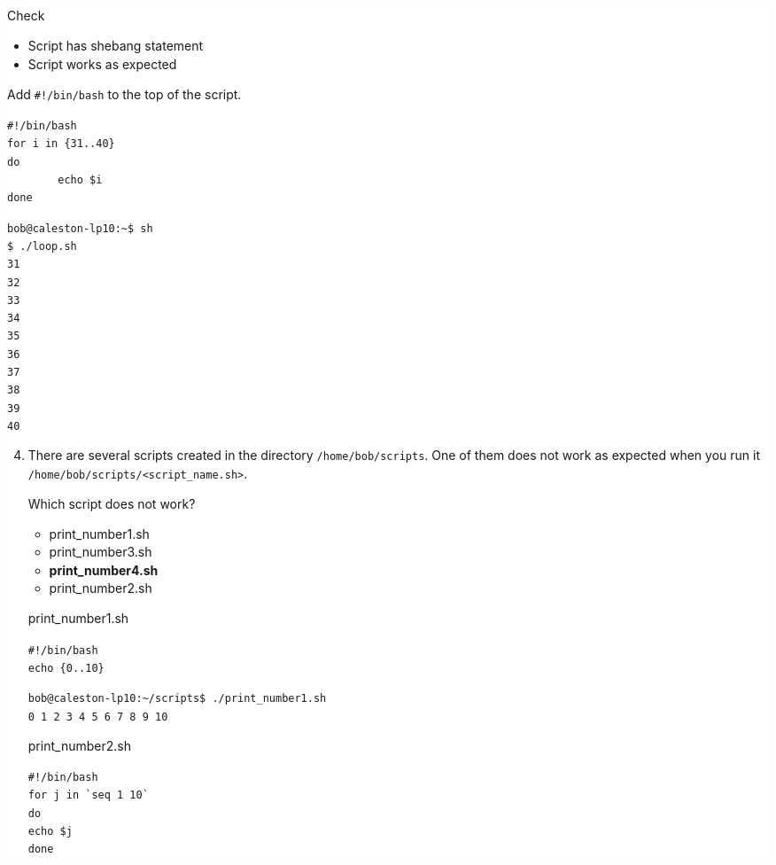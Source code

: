    Check

   - Script has shebang statement
   - Script works as expected

   Add `#!/bin/bash` to the top of the script.

   ```
   #!/bin/bash
   for i in {31..40}
   do
           echo $i
   done
   ```

   ```
   bob@caleston-lp10:~$ sh
   $ ./loop.sh
   31
   32
   33
   34
   35
   36
   37
   38
   39
   40
   ```

4. There are several scripts created in the directory `/home/bob/scripts`. One of them does not work as expected when you run it `/home/bob/scripts/<script_name.sh>`.

   Which script does not work?

   - print_number1.sh
   - print_number3.sh
   - **print_number4.sh**
   - print_number2.sh

   print_number1.sh

   ```
   #!/bin/bash
   echo {0..10}
   ```

   ```
   bob@caleston-lp10:~/scripts$ ./print_number1.sh 
   0 1 2 3 4 5 6 7 8 9 10
   ```

   print_number2.sh

   ```
   #!/bin/bash
   for j in `seq 1 10`
   do
   echo $j
   done
   ```
